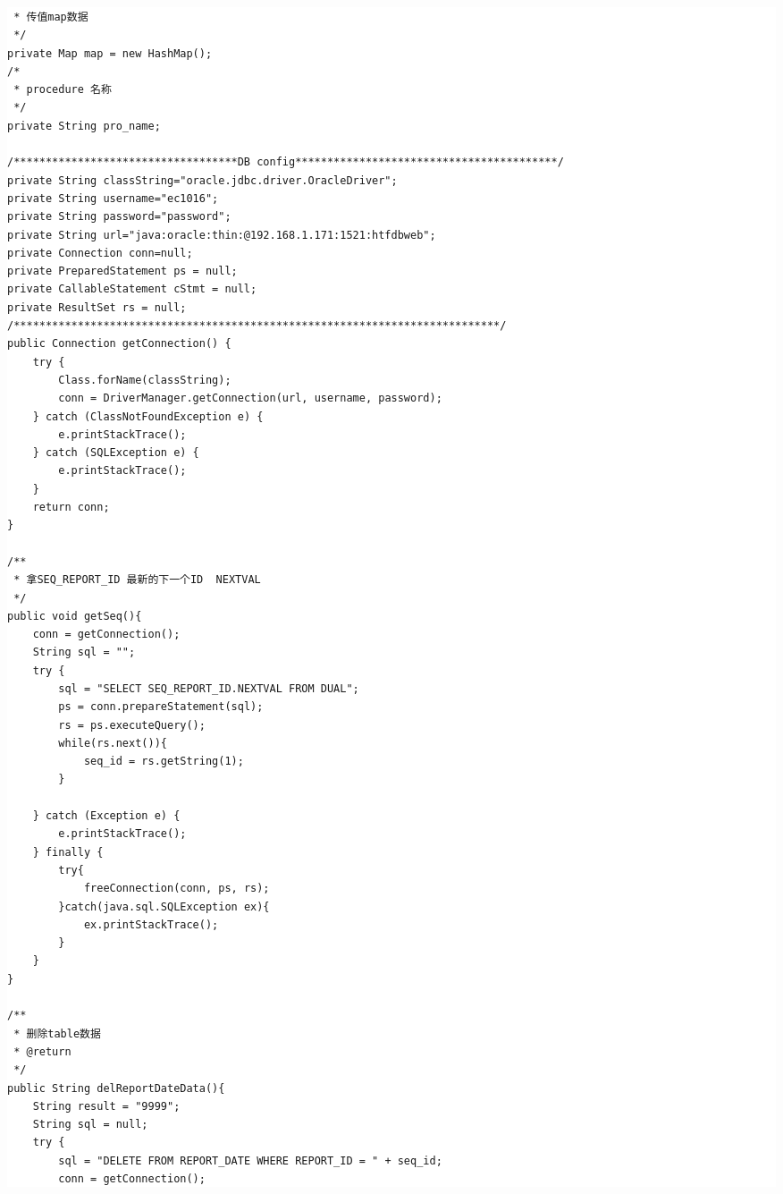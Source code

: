 	 * 传值map数据
	 */
	private Map map = new HashMap();
	/*
	 * procedure 名称
	 */
	private String pro_name;
	
	/***********************************DB config*****************************************/
	private String classString="oracle.jdbc.driver.OracleDriver";
	private String username="ec1016";
	private String password="password";
	private String url="java:oracle:thin:@192.168.1.171:1521:htfdbweb";
	private Connection conn=null;
	private PreparedStatement ps = null;
	private CallableStatement cStmt = null;
	private ResultSet rs = null;
	/****************************************************************************/
	public Connection getConnection() {
		try {
			Class.forName(classString);
			conn = DriverManager.getConnection(url, username, password);
		} catch (ClassNotFoundException e) {
			e.printStackTrace();
		} catch (SQLException e) {
			e.printStackTrace();
		}
		return conn;
	}
	
	/**
	 * 拿SEQ_REPORT_ID 最新的下一个ID  NEXTVAL
	 */
	public void getSeq(){
		conn = getConnection();
		String sql = "";
		try {
			sql = "SELECT SEQ_REPORT_ID.NEXTVAL FROM DUAL";
			ps = conn.prepareStatement(sql);
			rs = ps.executeQuery();
			while(rs.next()){
				seq_id = rs.getString(1);
			}
			
		} catch (Exception e) {
			e.printStackTrace();
		} finally {
			try{
				freeConnection(conn, ps, rs);
			}catch(java.sql.SQLException ex){
				ex.printStackTrace();
			}	
		}
	}
	
	/**
	 * 删除table数据
	 * @return
	 */
	public String delReportDateData(){
		String result = "9999";
		String sql = null;
		try {
			sql = "DELETE FROM REPORT_DATE WHERE REPORT_ID = " + seq_id;
			conn = getConnection();